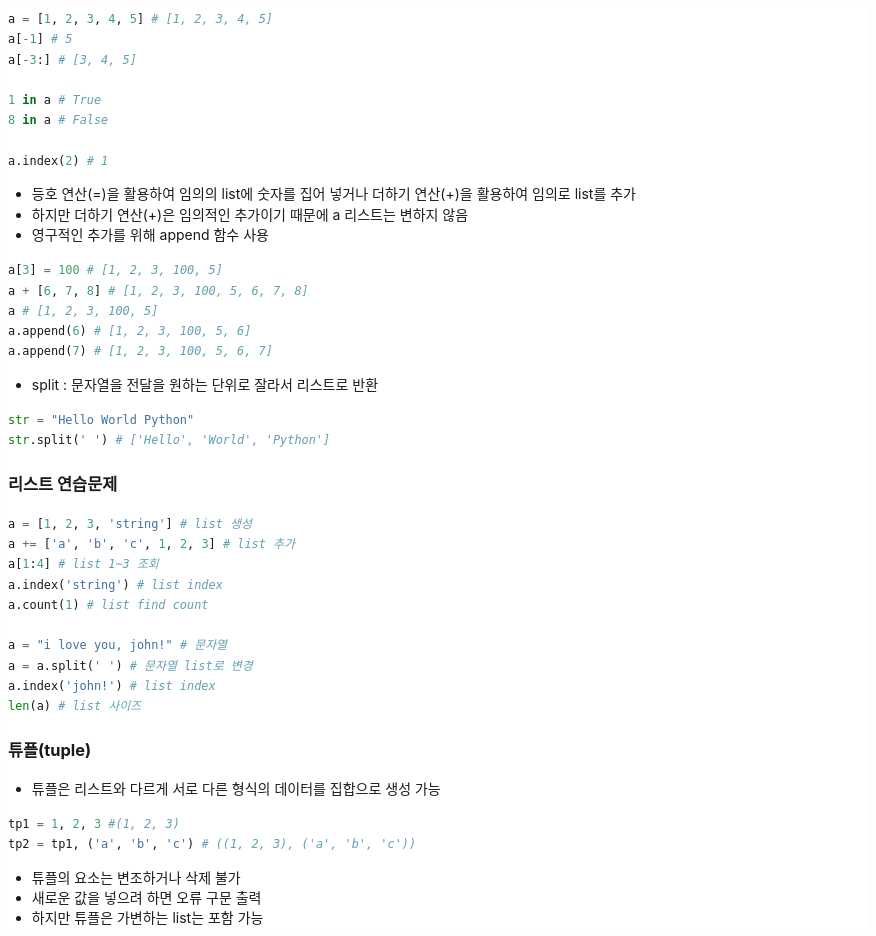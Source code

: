 ```py
a = [1, 2, 3, 4, 5] # [1, 2, 3, 4, 5]
a[-1] # 5
a[-3:] # [3, 4, 5]

1 in a # True
8 in a # False

a.index(2) # 1
```

- 등호 연산(=)을 활용하여 임의의 list에 숫자를 집어 넣거나 더하기 연산(+)을 활용하여 임의로 list를 추가
- 하지만 더하기 연산(+)은 임의적인 추가이기 때문에 a 리스트는 변하지 않음
- 영구적인 추가를 위해 append 함수 사용

```py
a[3] = 100 # [1, 2, 3, 100, 5]
a + [6, 7, 8] # [1, 2, 3, 100, 5, 6, 7, 8]
a # [1, 2, 3, 100, 5]
a.append(6) # [1, 2, 3, 100, 5, 6]
a.append(7) # [1, 2, 3, 100, 5, 6, 7]
```

- split : 문자열을 전달을 원하는 단위로 잘라서 리스트로 반환

```py
str = "Hello World Python"
str.split(' ') # ['Hello', 'World', 'Python']
```

### 리스트 연습문제

```py
a = [1, 2, 3, 'string'] # list 생성
a += ['a', 'b', 'c', 1, 2, 3] # list 추가
a[1:4] # list 1~3 조회
a.index('string') # list index 
a.count(1) # list find count

a = "i love you, john!" # 문자열
a = a.split(' ') # 문자열 list로 변경
a.index('john!') # list index
len(a) # list 사이즈
```

### 튜플(tuple)

- 튜플은 리스트와 다르게 서로 다른 형식의 데이터를 집합으로 생성 가능

```py
tp1 = 1, 2, 3 #(1, 2, 3)
tp2 = tp1, ('a', 'b', 'c') # ((1, 2, 3), ('a', 'b', 'c'))
```

- 튜플의 요소는 변조하거나 삭제 불가
- 새로운 값을 넣으려 하면 오류 구문 출력
- 하지만 튜플은 가변하는 list는 포함 가능
